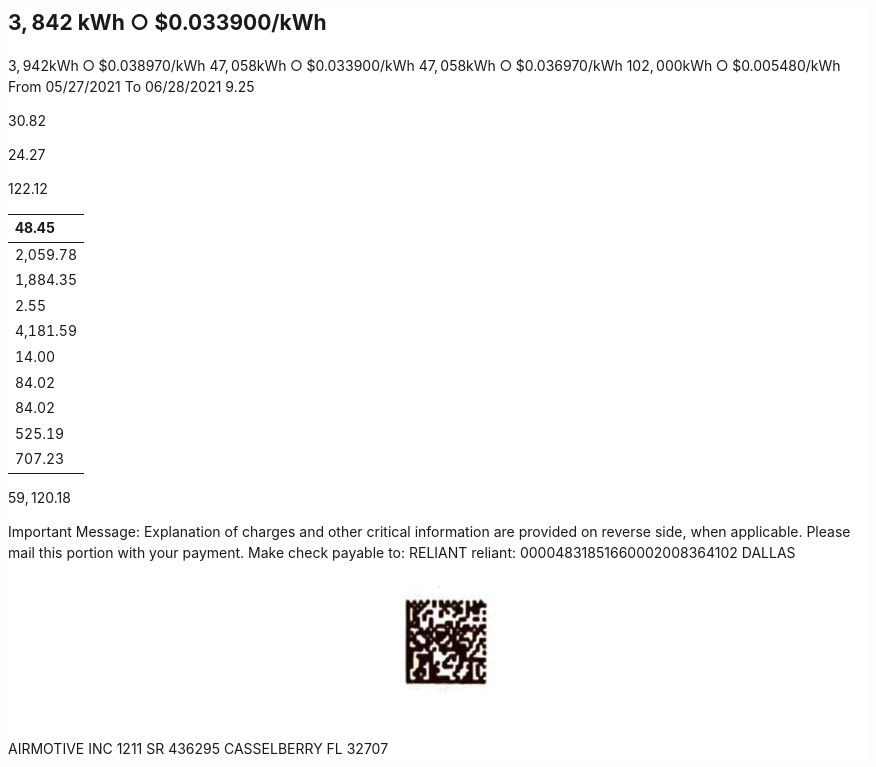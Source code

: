## $3,842 \mathrm{~kWh} \bigcirc \$ 0.033900 / \mathrm{kWh}$

$3,942 \mathrm{kWh} \bigcirc \$ 0.038970 / \mathrm{kWh}$
$47,058 \mathrm{kWh} \bigcirc \$ 0.033900 / \mathrm{kWh}$
$47,058 \mathrm{kWh} \bigcirc \$ 0.036970 / \mathrm{kWh}$
$102,000 \mathrm{kWh} \bigcirc \$ 0.005480 / \mathrm{kWh}$
From 05/27/2021 To 06/28/2021
9.25

30.82

24.27

122.12

| 48.45 |
| :-- |
| 2,059.78 |
| 1,884.35 |
| 2.55 |
| 4,181.59 |
| 14.00 |
| 84.02 |
| 84.02 |
| 525.19 |
| 707.23 |

$59,120.18$

Important Message: Explanation of charges and other critical information are provided on reverse side, when applicable.
Please mail this portion with your payment. Make check payable to: RELIANT
reliant:
$00004831851660002008364102$
DALLAS AIRMOTIVE INC
1211 SR 436295
CASSELBERRY FL 32707
![](images/img-4.jpeg)
